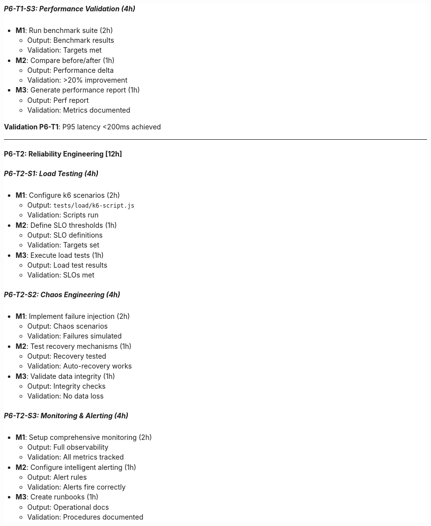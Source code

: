 ##### P6-T1-S3: Performance Validation (4h)

- **M1**: Run benchmark suite (2h)
  - Output: Benchmark results
  - Validation: Targets met
- **M2**: Compare before/after (1h)
  - Output: Performance delta
  - Validation: >20% improvement
- **M3**: Generate performance report (1h)
  - Output: Perf report
  - Validation: Metrics documented

**Validation P6-T1**: P95 latency <200ms achieved

---

#### P6-T2: Reliability Engineering [12h]

##### P6-T2-S1: Load Testing (4h)

- **M1**: Configure k6 scenarios (2h)
  - Output: `tests/load/k6-script.js`
  - Validation: Scripts run
- **M2**: Define SLO thresholds (1h)
  - Output: SLO definitions
  - Validation: Targets set
- **M3**: Execute load tests (1h)
  - Output: Load test results
  - Validation: SLOs met

##### P6-T2-S2: Chaos Engineering (4h)

- **M1**: Implement failure injection (2h)
  - Output: Chaos scenarios
  - Validation: Failures simulated
- **M2**: Test recovery mechanisms (1h)
  - Output: Recovery tested
  - Validation: Auto-recovery works
- **M3**: Validate data integrity (1h)
  - Output: Integrity checks
  - Validation: No data loss

##### P6-T2-S3: Monitoring & Alerting (4h)

- **M1**: Setup comprehensive monitoring (2h)
  - Output: Full observability
  - Validation: All metrics tracked
- **M2**: Configure intelligent alerting (1h)
  - Output: Alert rules
  - Validation: Alerts fire correctly
- **M3**: Create runbooks (1h)
  - Output: Operational docs
  - Validation: Procedures documented
